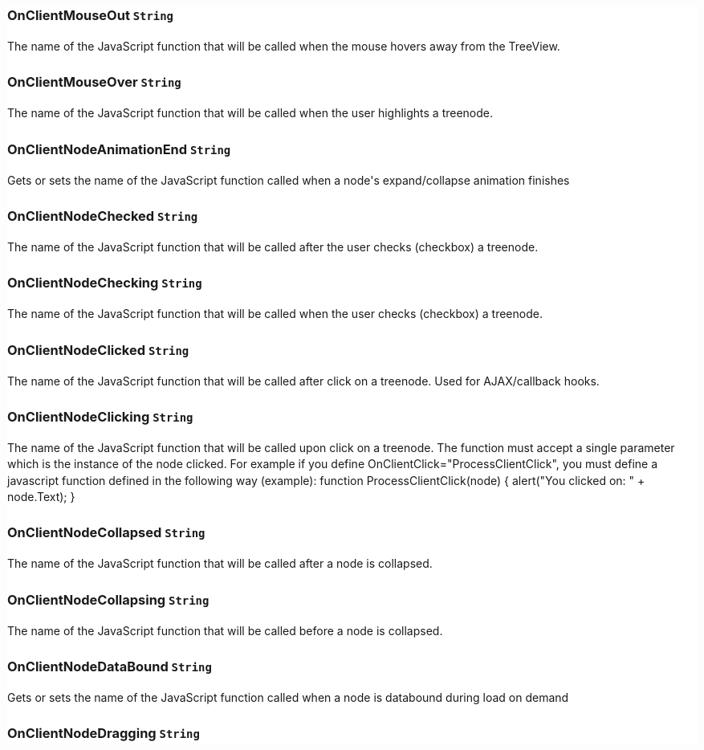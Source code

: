 ###  OnClientMouseOut `String`

The name of the JavaScript function that will be called when the mouse hovers away from the TreeView.

###  OnClientMouseOver `String`

The name of the JavaScript function that will be called when the user highlights a treenode.

###  OnClientNodeAnimationEnd `String`

Gets or sets the name of the JavaScript function called when a node's expand/collapse animation finishes

###  OnClientNodeChecked `String`

The name of the JavaScript function that will be called after the user checks (checkbox) a treenode.

###  OnClientNodeChecking `String`

The name of the JavaScript function that will be called when the user checks (checkbox) a treenode.

###  OnClientNodeClicked `String`

The name of the JavaScript function that will be called after click on a treenode. Used for AJAX/callback hooks.

###  OnClientNodeClicking `String`

The name of the JavaScript function that will be called upon click on a treenode. The function must accept a single parameter which is the instance of the node clicked.
            For example if you define OnClientClick="ProcessClientClick", you must define a javascript function defined in the following way (example):
            function ProcessClientClick(node)
            {
            	alert("You clicked on: " + node.Text);
            }

###  OnClientNodeCollapsed `String`

The name of the JavaScript function that will be called after a node is collapsed.

###  OnClientNodeCollapsing `String`

The name of the JavaScript function that will be called before a node is collapsed.

###  OnClientNodeDataBound `String`

Gets or sets the name of the JavaScript function called when a node is databound during load on demand

###  OnClientNodeDragging `String`
